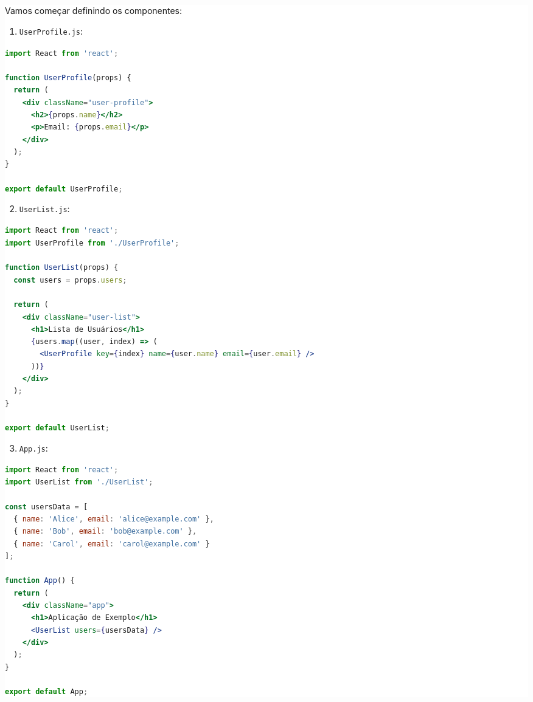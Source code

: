 Vamos começar definindo os componentes:

1. `UserProfile.js`:

```jsx
import React from 'react';

function UserProfile(props) {
  return (
    <div className="user-profile">
      <h2>{props.name}</h2>
      <p>Email: {props.email}</p>
    </div>
  );
}

export default UserProfile;
```

2. `UserList.js`:

```jsx
import React from 'react';
import UserProfile from './UserProfile';

function UserList(props) {
  const users = props.users;

  return (
    <div className="user-list">
      <h1>Lista de Usuários</h1>
      {users.map((user, index) => (
        <UserProfile key={index} name={user.name} email={user.email} />
      ))}
    </div>
  );
}

export default UserList;
```

3. `App.js`:

```jsx
import React from 'react';
import UserList from './UserList';

const usersData = [
  { name: 'Alice', email: 'alice@example.com' },
  { name: 'Bob', email: 'bob@example.com' },
  { name: 'Carol', email: 'carol@example.com' }
];

function App() {
  return (
    <div className="app">
      <h1>Aplicação de Exemplo</h1>
      <UserList users={usersData} />
    </div>
  );
}

export default App;
```
